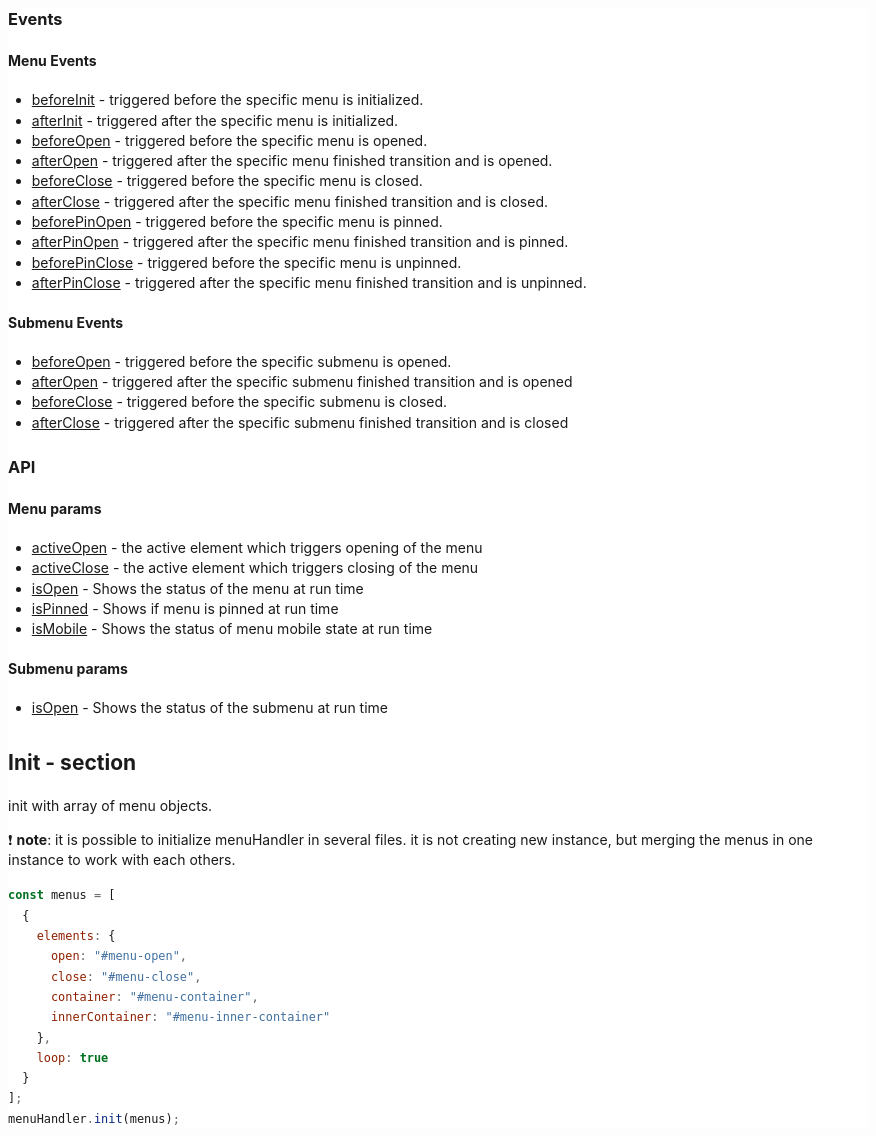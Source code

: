 ### Events

#### Menu Events

- [beforeInit](#beforeInit) - triggered before the specific menu is initialized.
- [afterInit](#afterInit) - triggered after the specific menu is initialized.
- [beforeOpen](#beforeOpen) - triggered before the specific menu is opened.
- [afterOpen](#afterOpen) - triggered after the specific menu finished transition and is opened.
- [beforeClose](#beforeClose) - triggered before the specific menu is closed.
- [afterClose](#afterClose) - triggered after the specific menu finished transition and is closed.
- [beforePinOpen](#beforePinOpen) - triggered before the specific menu is pinned.
- [afterPinOpen](#afterPinOpen) - triggered after the specific menu finished transition and is pinned.
- [beforePinClose](#beforePinClose) - triggered before the specific menu is unpinned.
- [afterPinClose](#afterPinClose) - triggered after the specific menu finished transition and is unpinned.

#### Submenu Events

- [beforeOpen](#beforeOpen---submenu) - triggered before the specific submenu is opened.
- [afterOpen](#afterOpen---submenu) - triggered after the specific submenu finished transition and is opened
- [beforeClose](#beforeClose---submenu) - triggered before the specific submenu is closed.
- [afterClose](#afterClose---submenu) - triggered after the specific submenu finished transition and is closed

### API

#### Menu params

- [activeOpen](#activeOpen) - the active element which triggers opening of the menu
- [activeClose](#activeClose) - the active element which triggers closing of the menu
- [isOpen](#isOpen) - Shows the status of the menu at run time
- [isPinned](#isPinned) - Shows if menu is pinned at run time
- [isMobile](#isMobile---mobile) - Shows the status of menu mobile state at run time

#### Submenu params

- [isOpen](#isOpen---submenu) - Shows the status of the submenu at run time

## Init - section

init with array of menu objects.

&#10071; **note**: it is possible to initialize menuHandler in several files. it is not creating new instance, but merging the menus in one instance to work with each others.

```javascript
const menus = [
  {
    elements: {
      open: "#menu-open",
      close: "#menu-close",
      container: "#menu-container",
      innerContainer: "#menu-inner-container"
    },
    loop: true
  }
];
menuHandler.init(menus);
```
